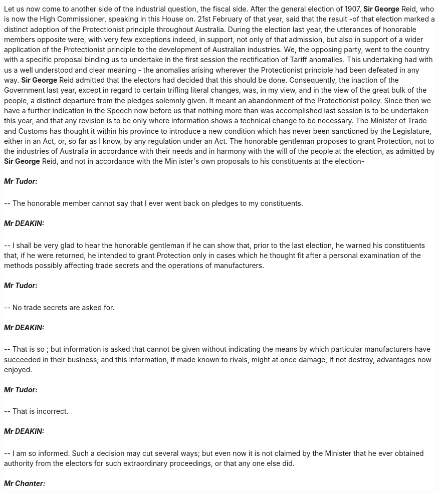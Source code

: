 Let us now come to another side of the industrial question, the fiscal side. After the general election of 1907,  **Sir George**  Reid, who is now the High Commissioner, speaking in this House on. 21st February of that year, said that the result -of that election marked a distinct adoption of the Protectionist principle throughout Australia. During the election last year, the utterances of honorable members opposite were, with very few exceptions indeed, in support, not only of that admission, but also in support of a wider application of the Protectionist principle to the development of Australian industries. We, the opposing party, went to the country with a specific proposal binding us to undertake in the first session the rectification of Tariff anomalies. This undertaking had with us a well understood and clear meaning - the anomalies arising wherever the Protectionist principle had been defeated in any way.  **Sir George**  Reid admitted that the electors had decided that this should be done. Consequently, the inaction of the Government last year, except in regard to certain trifling literal changes, was, in my view, and in the view of the great bulk of the people, a distinct departure from the pledges solemnly given. It meant an abandonment of the Protectionist policy. Since then we have a further indication in the Speech now before us that nothing more than was accomplished last session is to be undertaken this year, and that any revision is to be only where information shows a technical change to be necessary. The Minister of Trade and Customs has thought it within his province to introduce a new condition which has never been sanctioned by the Legislature, either in an Act, or, so far as I know, by any regulation under an Act. The honorable gentleman proposes to grant Protection, not to the industries of Australia in accordance with their needs and in harmony with the will of the people at the election, as admitted by  **Sir George**  Reid, and not in accordance with the Min ister's own proposals to his constituents at the election- 

##### Mr Tudor:

--  The honorable member cannot say that I ever went back on pledges to my constituents. 

##### Mr DEAKIN:

-- I shall be very glad to hear the honorable gentleman if he can show that, prior to the last election, he warned his constituents that, if he were returned, he intended to grant Protection only in cases which he thought fit after a personal examination of the methods possibly affecting trade secrets and the operations of manufacturers. 

##### Mr Tudor:

--  No trade secrets are asked for. 

##### Mr DEAKIN:

-- That is so ; but information is asked that cannot be given without indicating the means by which particular manufacturers have succeeded in their business; and this information, if made known to rivals, might at once damage, if not destroy, advantages now enjoyed. 

##### Mr Tudor:

--  That is incorrect. 

##### Mr DEAKIN:

-- I am so informed. Such a decision may cut several ways; but even now it is not claimed by the Minister that he ever obtained authority from the electors for such extraordinary proceedings, or that any one else did. 

##### Mr Chanter:
